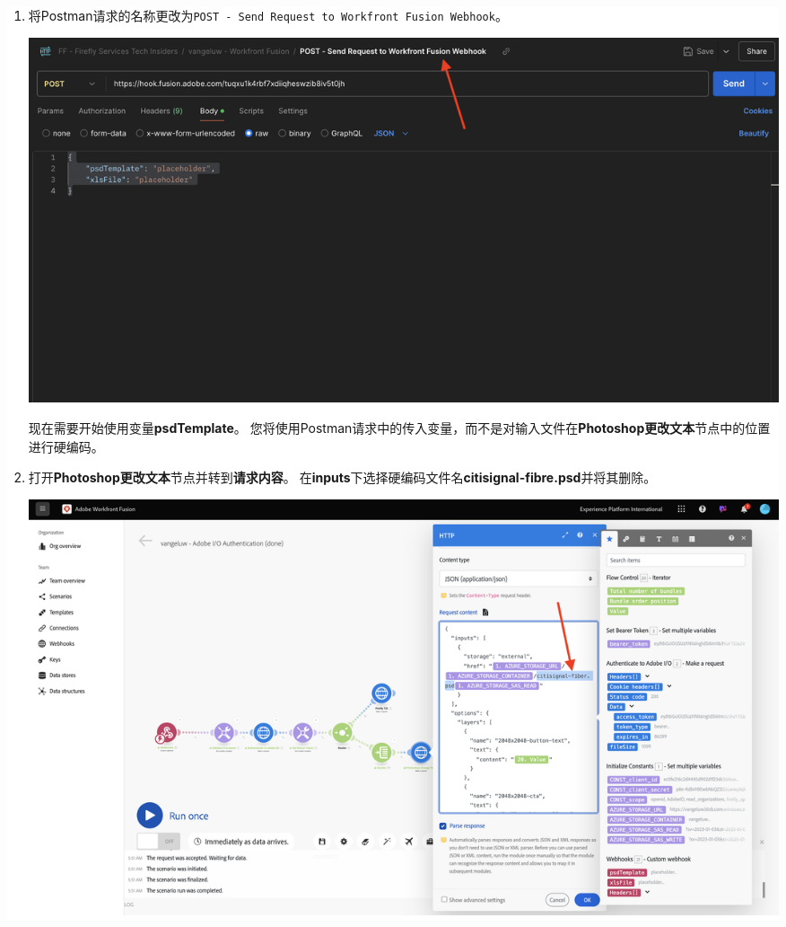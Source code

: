1. 将Postman请求的名称更改为`POST - Send Request to Workfront Fusion Webhook`。

   ![WF Fusion](./images/wffusion233.png)

   现在需要开始使用变量&#x200B;**psdTemplate**。 您将使用Postman请求中的传入变量，而不是对输入文件在&#x200B;**Photoshop更改文本**&#x200B;节点中的位置进行硬编码。

1. 打开&#x200B;**Photoshop更改文本**&#x200B;节点并转到&#x200B;**请求内容**。 在&#x200B;**inputs**&#x200B;下选择硬编码文件名&#x200B;**citisignal-fibre.psd**&#x200B;并将其删除。

   ![WF Fusion](./images/wffusion234.png)
